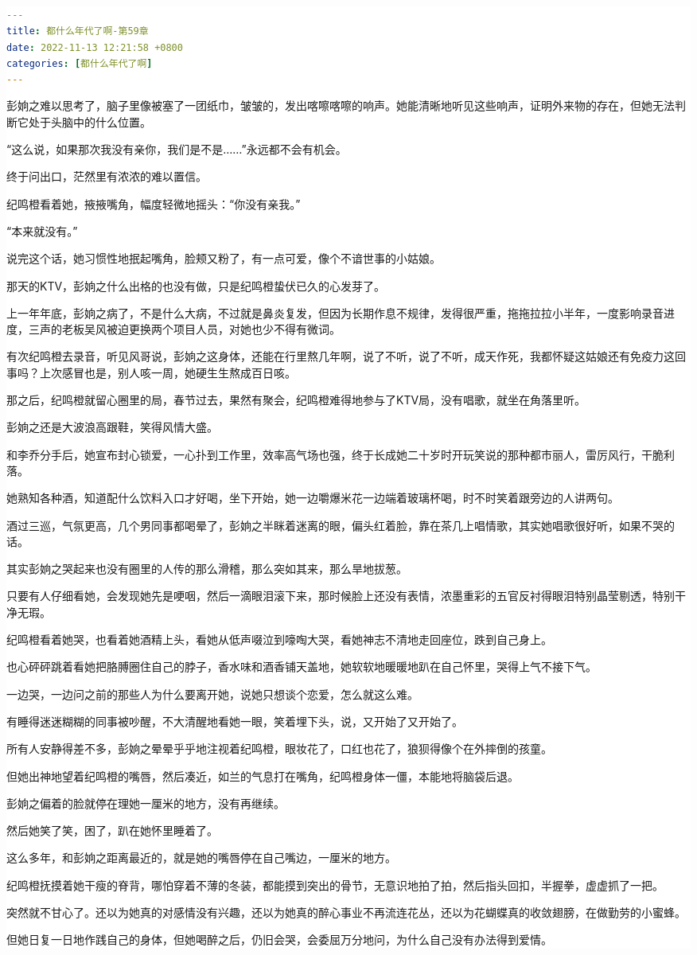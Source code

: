 ```yaml
---
title: 都什么年代了啊-第59章
date: 2022-11-13 12:21:58 +0800
categories: [都什么年代了啊]
---
```


彭姠之难以思考了，脑子里像被塞了一团纸巾，皱皱的，发出喀嚓喀嚓的响声。她能清晰地听见这些响声，证明外来物的存在，但她无法判断它处于头脑中的什么位置。

“这么说，如果那次我没有亲你，我们是不是……”永远都不会有机会。

终于问出口，茫然里有浓浓的难以置信。

纪鸣橙看着她，掖掖嘴角，幅度轻微地摇头：“你没有亲我。”

“本来就没有。”

说完这个话，她习惯性地抿起嘴角，脸颊又粉了，有一点可爱，像个不谙世事的小姑娘。

那天的KTV，彭姠之什么出格的也没有做，只是纪鸣橙蛰伏已久的心发芽了。

上一年年底，彭姠之病了，不是什么大病，不过就是鼻炎复发，但因为长期作息不规律，发得很严重，拖拖拉拉小半年，一度影响录音进度，三声的老板吴风被迫更换两个项目人员，对她也少不得有微词。

有次纪鸣橙去录音，听见风哥说，彭姠之这身体，还能在行里熬几年啊，说了不听，说了不听，成天作死，我都怀疑这姑娘还有免疫力这回事吗？上次感冒也是，别人咳一周，她硬生生熬成百日咳。

那之后，纪鸣橙就留心圈里的局，春节过去，果然有聚会，纪鸣橙难得地参与了KTV局，没有唱歌，就坐在角落里听。

彭姠之还是大波浪高跟鞋，笑得风情大盛。

和李乔分手后，她宣布封心锁爱，一心扑到工作里，效率高气场也强，终于长成她二十岁时开玩笑说的那种都市丽人，雷厉风行，干脆利落。

她熟知各种酒，知道配什么饮料入口才好喝，坐下开始，她一边嚼爆米花一边端着玻璃杯喝，时不时笑着跟旁边的人讲两句。

酒过三巡，气氛更高，几个男同事都喝晕了，彭姠之半眯着迷离的眼，偏头红着脸，靠在茶几上唱情歌，其实她唱歌很好听，如果不哭的话。

其实彭姠之哭起来也没有圈里的人传的那么滑稽，那么突如其来，那么旱地拔葱。

只要有人仔细看她，会发现她先是哽咽，然后一滴眼泪滚下来，那时候脸上还没有表情，浓墨重彩的五官反衬得眼泪特别晶莹剔透，特别干净无瑕。

纪鸣橙看着她哭，也看着她酒精上头，看她从低声啜泣到嚎啕大哭，看她神志不清地走回座位，跌到自己身上。

也心砰砰跳着看她把胳膊圈住自己的脖子，香水味和酒香铺天盖地，她软软地暖暖地趴在自己怀里，哭得上气不接下气。

一边哭，一边问之前的那些人为什么要离开她，说她只想谈个恋爱，怎么就这么难。

有睡得迷迷糊糊的同事被吵醒，不大清醒地看她一眼，笑着埋下头，说，又开始了又开始了。

所有人安静得差不多，彭姠之晕晕乎乎地注视着纪鸣橙，眼妆花了，口红也花了，狼狈得像个在外摔倒的孩童。

但她出神地望着纪鸣橙的嘴唇，然后凑近，如兰的气息打在嘴角，纪鸣橙身体一僵，本能地将脑袋后退。

彭姠之偏着的脸就停在理她一厘米的地方，没有再继续。

然后她笑了笑，困了，趴在她怀里睡着了。

这么多年，和彭姠之距离最近的，就是她的嘴唇停在自己嘴边，一厘米的地方。

纪鸣橙抚摸着她干瘦的脊背，哪怕穿着不薄的冬装，都能摸到突出的骨节，无意识地拍了拍，然后指头回扣，半握拳，虚虚抓了一把。

突然就不甘心了。还以为她真的对感情没有兴趣，还以为她真的醉心事业不再流连花丛，还以为花蝴蝶真的收敛翅膀，在做勤劳的小蜜蜂。

但她日复一日地作践自己的身体，但她喝醉之后，仍旧会哭，会委屈万分地问，为什么自己没有办法得到爱情。
